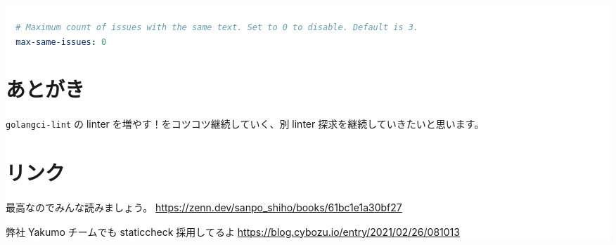 ```yaml

  # Maximum count of issues with the same text. Set to 0 to disable. Default is 3.
  max-same-issues: 0
```

# あとがき

`golangci-lint` の linter を増やす！をコツコツ継続していく、別 linter 探求を継続していきたいと思います。

# リンク

最高なのでみんな読みましょう。
https://zenn.dev/sanpo_shiho/books/61bc1e1a30bf27

弊社 Yakumo チームでも staticcheck 採用してるよ
https://blog.cybozu.io/entry/2021/02/26/081013

